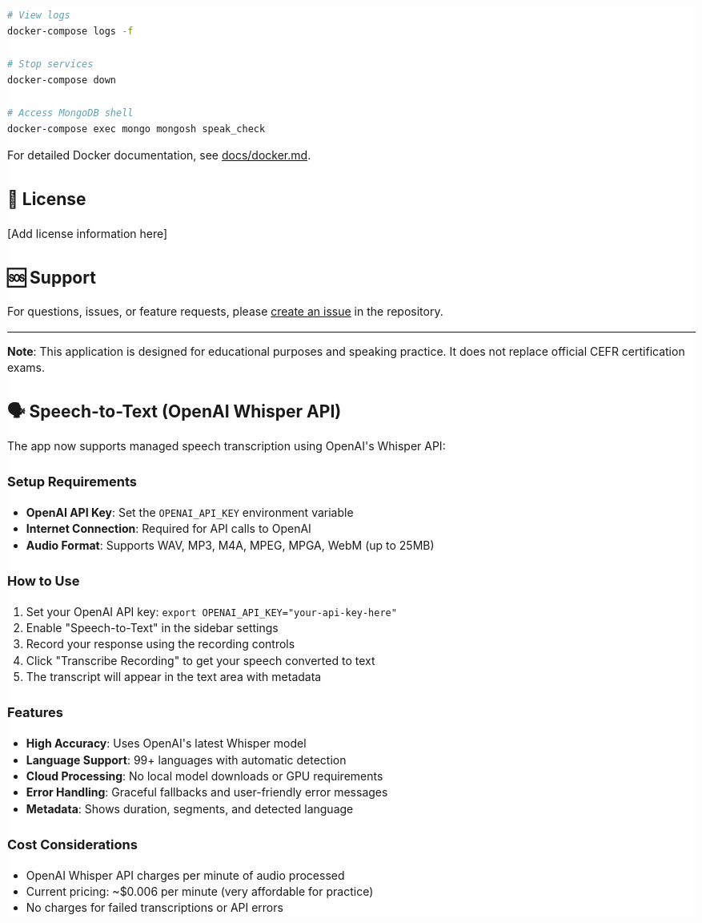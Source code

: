 ```bash
# View logs
docker-compose logs -f

# Stop services
docker-compose down

# Access MongoDB shell
docker-compose exec mongo mongosh speak_check
```

For detailed Docker documentation, see [docs/docker.md](docs/docker.md).

## 📝 License

[Add license information here]

## 🆘 Support

For questions, issues, or feature requests, please [create an issue](../../issues) in the repository.

---

**Note**: This application is designed for educational purposes and speaking practice. It does not replace official CEFR certification exams.

## 🗣️ Speech-to-Text (OpenAI Whisper API)

The app now supports managed speech transcription using OpenAI's Whisper API:

### Setup Requirements
- **OpenAI API Key**: Set the `OPENAI_API_KEY` environment variable
- **Internet Connection**: Required for API calls to OpenAI
- **Audio Format**: Supports WAV, MP3, M4A, MPEG, MPGA, WebM (up to 25MB)

### How to Use
1. Set your OpenAI API key: `export OPENAI_API_KEY="your-api-key-here"`
2. Enable "Speech-to-Text" in the sidebar settings
3. Record your response using the recording controls
4. Click "Transcribe Recording" to get your speech converted to text
5. The transcript will appear in the text area with metadata

### Features
- **High Accuracy**: Uses OpenAI's latest Whisper model
- **Language Support**: 99+ languages with automatic detection
- **Cloud Processing**: No local model downloads or GPU requirements
- **Error Handling**: Graceful fallbacks and user-friendly error messages
- **Metadata**: Shows duration, segments, and detected language

### Cost Considerations
- OpenAI Whisper API charges per minute of audio processed
- Current pricing: ~$0.006 per minute (very affordable for practice)
- No charges for failed transcriptions or API errors
